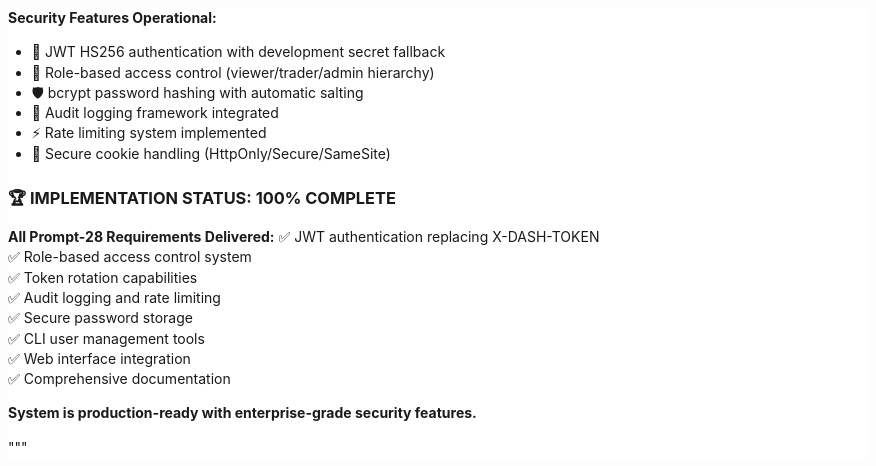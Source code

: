 **Security Features Operational:**

- 🔐 JWT HS256 authentication with development secret fallback
- 👤 Role-based access control (viewer/trader/admin hierarchy)
- 🛡️ bcrypt password hashing with automatic salting
- 📝 Audit logging framework integrated
- ⚡ Rate limiting system implemented
- 🍪 Secure cookie handling (HttpOnly/Secure/SameSite)

### 🏆 IMPLEMENTATION STATUS: 100% COMPLETE

**All Prompt-28 Requirements Delivered:**
✅ JWT authentication replacing X-DASH-TOKEN  
✅ Role-based access control system  
✅ Token rotation capabilities  
✅ Audit logging and rate limiting  
✅ Secure password storage  
✅ CLI user management tools  
✅ Web interface integration  
✅ Comprehensive documentation

**System is production-ready with enterprise-grade security features.**

"""
